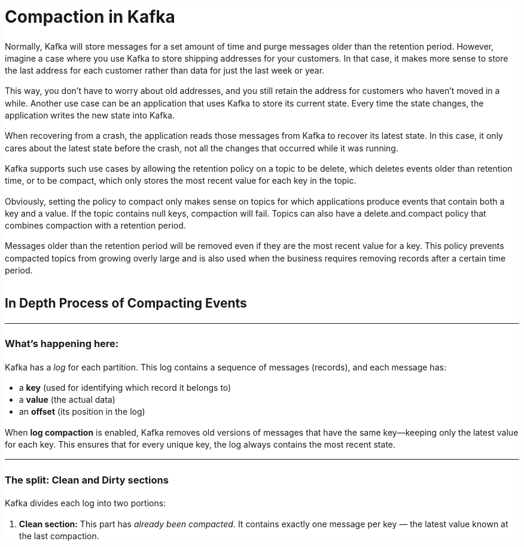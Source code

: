 # Compaction in Kafka

Normally, Kafka will store messages for a set amount of time and purge messages older than the retention period. However, imagine a case where you use Kafka to store shipping addresses for your customers. In that case, it makes more sense to store the last address for each customer rather than data for just the last week or year. 

This way, you don’t have to worry about old addresses, and you still retain the address for customers who haven’t moved in a while. Another use case can be an application that uses Kafka to store its current state. Every time the state changes, the application writes the new state into Kafka. 

When recovering from a crash, the application reads those messages from Kafka to recover its latest state. In this case, it only cares about the latest state before the crash, not all the changes that occurred while it was running. 

Kafka supports such use cases by allowing the retention policy on a topic to be delete, which deletes events older than retention time, or to be compact, which only stores the most recent value for each key in the topic. 

Obviously, setting the policy to compact only makes sense on topics for which applications produce events that contain both a key and a value. If the topic contains null keys, compaction will fail. Topics can also have a delete.and.compact policy that combines compaction with a retention period. 

Messages older than the retention period will be removed even if they are the most recent value for a key. This policy prevents compacted topics from growing overly large and is also used when the business requires removing records after a certain time period.

## In Depth Process of Compacting Events

---

### **What’s happening here:**

Kafka has a *log* for each partition.
This log contains a sequence of messages (records), and each message has:

* a **key** (used for identifying which record it belongs to)
* a **value** (the actual data)
* an **offset** (its position in the log)

When **log compaction** is enabled, Kafka removes old versions of messages that have the same key—keeping only the latest value for each key. This ensures that for every unique key, the log always contains the most recent state.

---

### **The split: Clean and Dirty sections**

Kafka divides each log into two portions:

1. **Clean section:**
   This part has *already been compacted*.
   It contains exactly one message per key — the latest value known at the last compaction.
